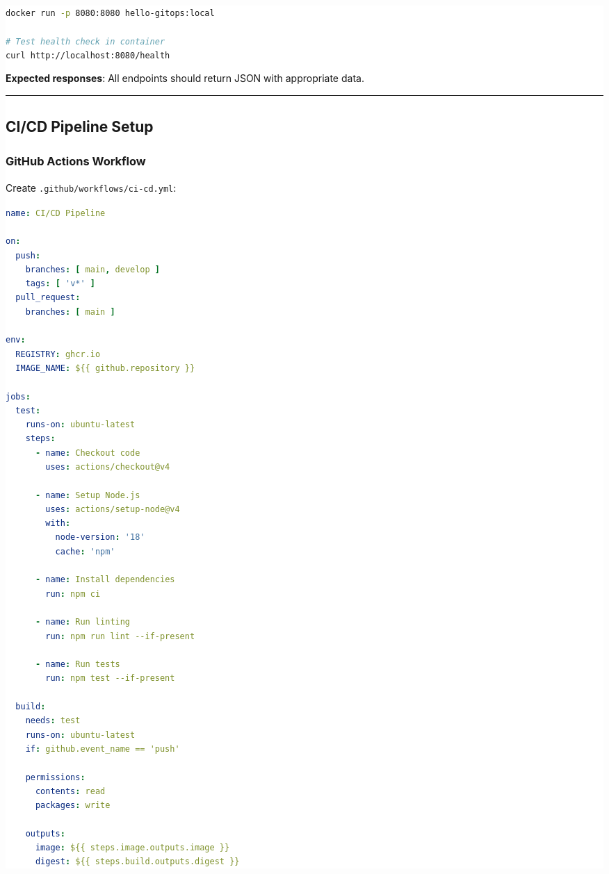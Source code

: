 ```bash
docker run -p 8080:8080 hello-gitops:local

# Test health check in container
curl http://localhost:8080/health
```

**Expected responses**: All endpoints should return JSON with appropriate data.

---

## CI/CD Pipeline Setup

### GitHub Actions Workflow

Create `.github/workflows/ci-cd.yml`:

```yaml
name: CI/CD Pipeline

on:
  push:
    branches: [ main, develop ]
    tags: [ 'v*' ]
  pull_request:
    branches: [ main ]

env:
  REGISTRY: ghcr.io
  IMAGE_NAME: ${{ github.repository }}

jobs:
  test:
    runs-on: ubuntu-latest
    steps:
      - name: Checkout code
        uses: actions/checkout@v4

      - name: Setup Node.js
        uses: actions/setup-node@v4
        with:
          node-version: '18'
          cache: 'npm'

      - name: Install dependencies
        run: npm ci

      - name: Run linting
        run: npm run lint --if-present

      - name: Run tests
        run: npm test --if-present

  build:
    needs: test
    runs-on: ubuntu-latest
    if: github.event_name == 'push'
    
    permissions:
      contents: read
      packages: write

    outputs:
      image: ${{ steps.image.outputs.image }}
      digest: ${{ steps.build.outputs.digest }}
```